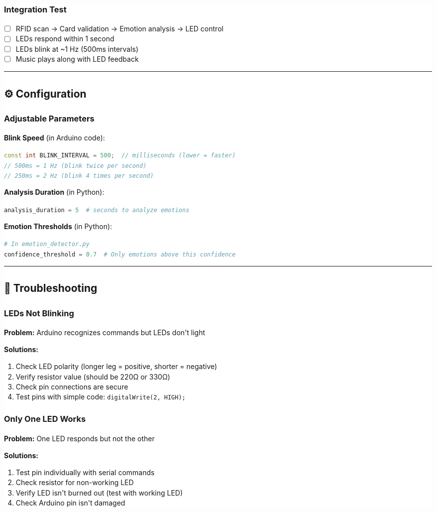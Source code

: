 ### Integration Test
- [ ] RFID scan → Card validation → Emotion analysis → LED control
- [ ] LEDs respond within 1 second
- [ ] LEDs blink at ~1 Hz (500ms intervals)
- [ ] Music plays along with LED feedback

---

## ⚙️ Configuration

### Adjustable Parameters

**Blink Speed** (in Arduino code):
```cpp
const int BLINK_INTERVAL = 500;  // milliseconds (lower = faster)
// 500ms = 1 Hz (blink twice per second)
// 250ms = 2 Hz (blink 4 times per second)
```

**Analysis Duration** (in Python):
```python
analysis_duration = 5  # seconds to analyze emotions
```

**Emotion Thresholds** (in Python):
```python
# In emotion_detector.py
confidence_threshold = 0.7  # Only emotions above this confidence
```

---

## 🔧 Troubleshooting

### LEDs Not Blinking

**Problem:** Arduino recognizes commands but LEDs don't light

**Solutions:**
1. Check LED polarity (longer leg = positive, shorter = negative)
2. Verify resistor value (should be 220Ω or 330Ω)
3. Check pin connections are secure
4. Test pins with simple code: `digitalWrite(2, HIGH);`

### Only One LED Works

**Problem:** One LED responds but not the other

**Solutions:**
1. Test pin individually with serial commands
2. Check resistor for non-working LED
3. Verify LED isn't burned out (test with working LED)
4. Check Arduino pin isn't damaged
